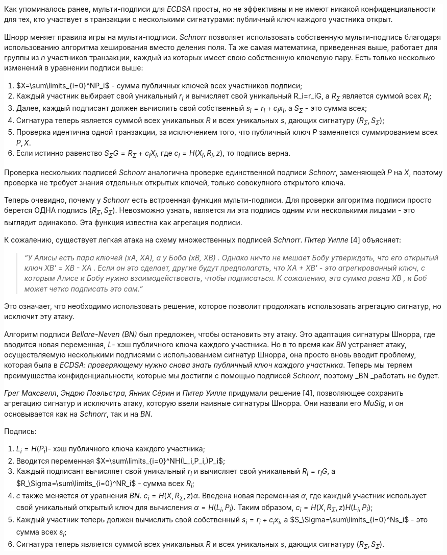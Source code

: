 
Как упоминалось ранее, мульти-подписи для _ECDSA_ просты, но не эффективны и не имеют никакой конфиденциальности для тех, кто участвует в транзакции с несколькими сигнатурами: публичный ключ каждого участника открыт.

Шнорр меняет правила игры на мульти-подписи. _Schnorr_ позволяет использовать собственную мульти-подпись благодаря использованию алгоритма хеширования вместо деления поля. Та же самая математика, приведенная выше, работает для группы из $n$ участников транзакции, каждый из которых имеет свою собственную ключевую пару. Есть только несколько изменений в уравнении подписи выше:

1. $X=\sum\limits_{i=0}^NP_i$ - сумма публичных ключей всех участников подписи;
2. Каждый участник выбирает свой уникальный $r_i$ и вычисляет свой уникальный R_i=r_iG, а $R_\Sigma$ является суммой всех $R_i$;
3. Далее, каждый подписант должен вычислить свой собственный $s_i=r_i+c_ix_i$, а $S_\Sigma$ - это сумма всех;
4. Сигнатура теперь является суммой всех уникальных $R$ и всех уникальных $s$, дающих сигнатуру $(R_\Sigma,S_\Sigma)$;
5. Проверка идентична одной транзакции, за исключением того, что публичный ключ $P$ заменяется суммированием всех $P, X$.
6. Если истинно равенство $S_\Sigma G=R_\Sigma+c_iX_i$,  где $c_i=H(X_i,R_i,z)$, то подпись верна.

Проверка нескольких подписей _Schnorr_ аналогична проверке единственной подписи _Schnorr_, заменяющей $P$ на $X$, поэтому проверка не требует знания отдельных открытых ключей, только совокупного открытого ключа.

Теперь очевидно, почему у _Schnorr_ есть встроенная функция мульти-подписи. Для проверки алгоритма подписи просто берется ОДНА подпись $(R_\Sigma,S_\Sigma)$. Невозможно узнать, является ли эта подпись одним или несколькими лицами - это выглядит одинаково. Эта функция известна как агрегация подписи.

К сожалению, существует легкая атака на схему множественных подписей _Schnorr_. _Питер Уилле_ [4] объясняет:

>_“У Алисы есть пара ключей (xA, XA), а у Боба (xB, XB) . Однако ничто не мешает Бобу утверждать, что его открытый ключ XB' = XB - XA . Если он это сделает, другие будут предполагать, что XA + XB' - это агрегированный ключ, с которым Алисе и Бобу нужно взаимодействовать, чтобы подписаться. К сожалению, эта сумма равна XB , и Боб может четко подписать это сам.”_

Это означает, что необходимо использовать решение, которое позволит продолжать использовать агрегацию сигнатур, но исключит эту атаку.

Алгоритм подписи _Bellare-Neven (BN)_ был предложен, чтобы остановить эту атаку. Это адаптация сигнатуры Шнорра, где вводится новая переменная, _L_- хэш публичного ключа каждого участника. Но в то время как _BN_ устраняет атаку, осуществляемую несколькими подписями с использованием сигнатур Шнорра, она просто вновь вводит проблему, которая была в _ECDSA_: _проверяющему нужно снова знать публичный ключ каждого участника_. Теперь мы теряем преимущества конфиденциальности, которые мы достигли с помощью подписей _Schnorr_, поэтому _BN _работать не будет.

_Грег Максвелл_, _Эндрю Поэльстра, Янник Сёрин_ и _Питер Уилле_ придумали решение [4], позволяющее сохранить агрегацию сигнатур и исключить атаку, которую ввели наивные сигнатуры Шнорра. Они назвали его _MuSig_, и он основывается как на _Schnorr_, так и на _BN_.

Подпись:

1. $L_i=H(P_i)$- хэш публичного ключа каждого участника;
2. Вводится переменная $X=\sum\limits_{i=0}^NH(L_i,P_i,)P_i$;
3. Каждый подписант вычисляет свой уникальный $r_i$ и вычисляет свой уникальный $R_i=r_iG$, а $R_\Sigma=\sum\limits_{i=0}^NR_i$ - сумма  всех $R_i$;
4. $c$ также меняется от уравнения _BN_. $c_i=H(X,R_\Sigma,z)\alpha$. Введена новая переменная $\alpha$, где каждый участник использует свой уникальный открытый ключ для вычисления $\alpha=H(L_i,P_i)$. Таким образом, $c_i=H(X,R_\Sigma,z)H(L_i,P_i)$;
5. Каждый участник теперь должен вычислить свой собственный $s_i=r_i+c_ix_i$, а $S_\Sigma=\sum\limits_{i=0}^Ns_i$ - это сумма всех $s_i$;
6. Сигнатура теперь является суммой всех уникальных $R$ и всех уникальных $s$, дающих сигнатуру $(R_\Sigma,S_\Sigma)$.
